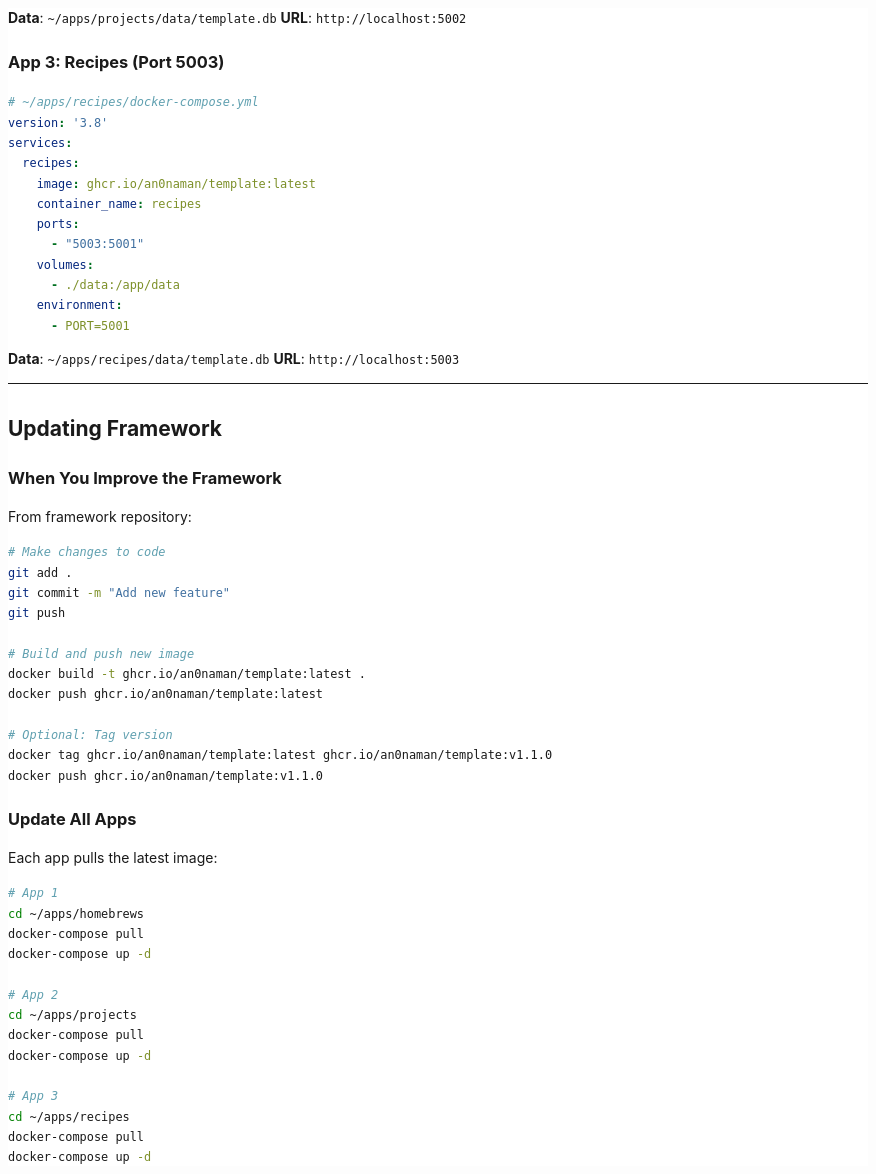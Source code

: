 **Data**: `~/apps/projects/data/template.db`
**URL**: `http://localhost:5002`

### App 3: Recipes (Port 5003)

```yaml
# ~/apps/recipes/docker-compose.yml
version: '3.8'
services:
  recipes:
    image: ghcr.io/an0naman/template:latest
    container_name: recipes
    ports:
      - "5003:5001"
    volumes:
      - ./data:/app/data
    environment:
      - PORT=5001
```

**Data**: `~/apps/recipes/data/template.db`
**URL**: `http://localhost:5003`

---

## Updating Framework

### When You Improve the Framework

From framework repository:

```bash
# Make changes to code
git add .
git commit -m "Add new feature"
git push

# Build and push new image
docker build -t ghcr.io/an0naman/template:latest .
docker push ghcr.io/an0naman/template:latest

# Optional: Tag version
docker tag ghcr.io/an0naman/template:latest ghcr.io/an0naman/template:v1.1.0
docker push ghcr.io/an0naman/template:v1.1.0
```

### Update All Apps

Each app pulls the latest image:

```bash
# App 1
cd ~/apps/homebrews
docker-compose pull
docker-compose up -d

# App 2
cd ~/apps/projects
docker-compose pull
docker-compose up -d

# App 3
cd ~/apps/recipes
docker-compose pull
docker-compose up -d
```
